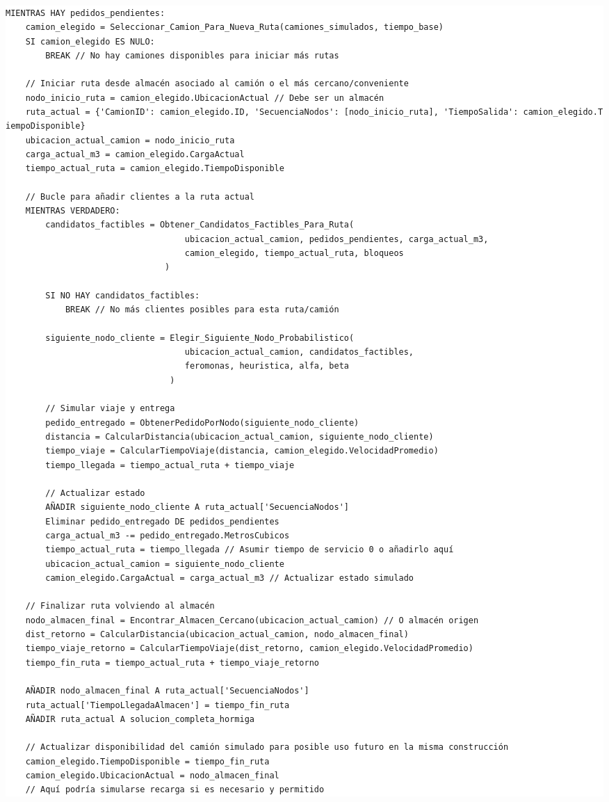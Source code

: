     MIENTRAS HAY pedidos_pendientes:
        camion_elegido = Seleccionar_Camion_Para_Nueva_Ruta(camiones_simulados, tiempo_base)
        SI camion_elegido ES NULO:
            BREAK // No hay camiones disponibles para iniciar más rutas

        // Iniciar ruta desde almacén asociado al camión o el más cercano/conveniente
        nodo_inicio_ruta = camion_elegido.UbicacionActual // Debe ser un almacén
        ruta_actual = {'CamionID': camion_elegido.ID, 'SecuenciaNodos': [nodo_inicio_ruta], 'TiempoSalida': camion_elegido.TiempoDisponible}
        ubicacion_actual_camion = nodo_inicio_ruta
        carga_actual_m3 = camion_elegido.CargaActual
        tiempo_actual_ruta = camion_elegido.TiempoDisponible

        // Bucle para añadir clientes a la ruta actual
        MIENTRAS VERDADERO:
            candidatos_factibles = Obtener_Candidatos_Factibles_Para_Ruta(
                                        ubicacion_actual_camion, pedidos_pendientes, carga_actual_m3,
                                        camion_elegido, tiempo_actual_ruta, bloqueos
                                    )

            SI NO HAY candidatos_factibles:
                BREAK // No más clientes posibles para esta ruta/camión

            siguiente_nodo_cliente = Elegir_Siguiente_Nodo_Probabilistico(
                                        ubicacion_actual_camion, candidatos_factibles,
                                        feromonas, heuristica, alfa, beta
                                     )

            // Simular viaje y entrega
            pedido_entregado = ObtenerPedidoPorNodo(siguiente_nodo_cliente)
            distancia = CalcularDistancia(ubicacion_actual_camion, siguiente_nodo_cliente)
            tiempo_viaje = CalcularTiempoViaje(distancia, camion_elegido.VelocidadPromedio)
            tiempo_llegada = tiempo_actual_ruta + tiempo_viaje

            // Actualizar estado
            AÑADIR siguiente_nodo_cliente A ruta_actual['SecuenciaNodos']
            Eliminar pedido_entregado DE pedidos_pendientes
            carga_actual_m3 -= pedido_entregado.MetrosCubicos
            tiempo_actual_ruta = tiempo_llegada // Asumir tiempo de servicio 0 o añadirlo aquí
            ubicacion_actual_camion = siguiente_nodo_cliente
            camion_elegido.CargaActual = carga_actual_m3 // Actualizar estado simulado

        // Finalizar ruta volviendo al almacén
        nodo_almacen_final = Encontrar_Almacen_Cercano(ubicacion_actual_camion) // O almacén origen
        dist_retorno = CalcularDistancia(ubicacion_actual_camion, nodo_almacen_final)
        tiempo_viaje_retorno = CalcularTiempoViaje(dist_retorno, camion_elegido.VelocidadPromedio)
        tiempo_fin_ruta = tiempo_actual_ruta + tiempo_viaje_retorno

        AÑADIR nodo_almacen_final A ruta_actual['SecuenciaNodos']
        ruta_actual['TiempoLlegadaAlmacen'] = tiempo_fin_ruta
        AÑADIR ruta_actual A solucion_completa_hormiga

        // Actualizar disponibilidad del camión simulado para posible uso futuro en la misma construcción
        camion_elegido.TiempoDisponible = tiempo_fin_ruta
        camion_elegido.UbicacionActual = nodo_almacen_final
        // Aquí podría simularse recarga si es necesario y permitido
